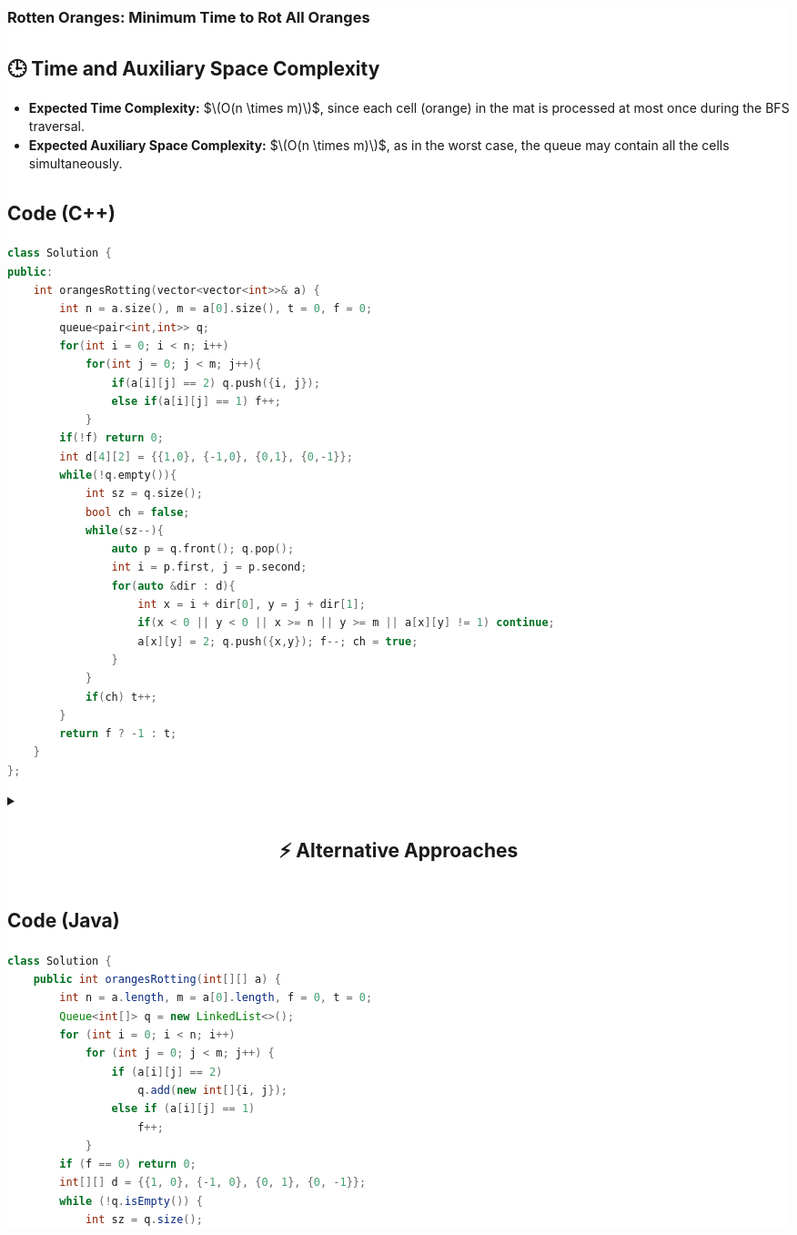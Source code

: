 ### **Rotten Oranges: Minimum Time to Rot All Oranges**

## 🕒 **Time and Auxiliary Space Complexity**

- **Expected Time Complexity:** $\(O(n \times m)\)$, since each cell (orange) in the mat is processed at most once during the BFS traversal.
- **Expected Auxiliary Space Complexity:** $\(O(n \times m)\)$, as in the worst case, the queue may contain all the cells simultaneously.

## **Code (C++)**

```cpp
class Solution {
public:
    int orangesRotting(vector<vector<int>>& a) {
        int n = a.size(), m = a[0].size(), t = 0, f = 0;
        queue<pair<int,int>> q;
        for(int i = 0; i < n; i++)
            for(int j = 0; j < m; j++){
                if(a[i][j] == 2) q.push({i, j});
                else if(a[i][j] == 1) f++;
            }
        if(!f) return 0;
        int d[4][2] = {{1,0}, {-1,0}, {0,1}, {0,-1}};
        while(!q.empty()){
            int sz = q.size();
            bool ch = false;
            while(sz--){
                auto p = q.front(); q.pop();
                int i = p.first, j = p.second;
                for(auto &dir : d){
                    int x = i + dir[0], y = j + dir[1];
                    if(x < 0 || y < 0 || x >= n || y >= m || a[x][y] != 1) continue;
                    a[x][y] = 2; q.push({x,y}); f--; ch = true;
                }
            }
            if(ch) t++;
        }
        return f ? -1 : t;
    }
};
```

<details><summary><h2 align="center">⚡ Alternative Approaches</h2></summary></details>

## **Code (Java)**

```java
class Solution {
    public int orangesRotting(int[][] a) {
        int n = a.length, m = a[0].length, f = 0, t = 0;
        Queue<int[]> q = new LinkedList<>();
        for (int i = 0; i < n; i++)
            for (int j = 0; j < m; j++) {
                if (a[i][j] == 2)
                    q.add(new int[]{i, j});
                else if (a[i][j] == 1)
                    f++;
            }
        if (f == 0) return 0;
        int[][] d = {{1, 0}, {-1, 0}, {0, 1}, {0, -1}};
        while (!q.isEmpty()) {
            int sz = q.size();
```
